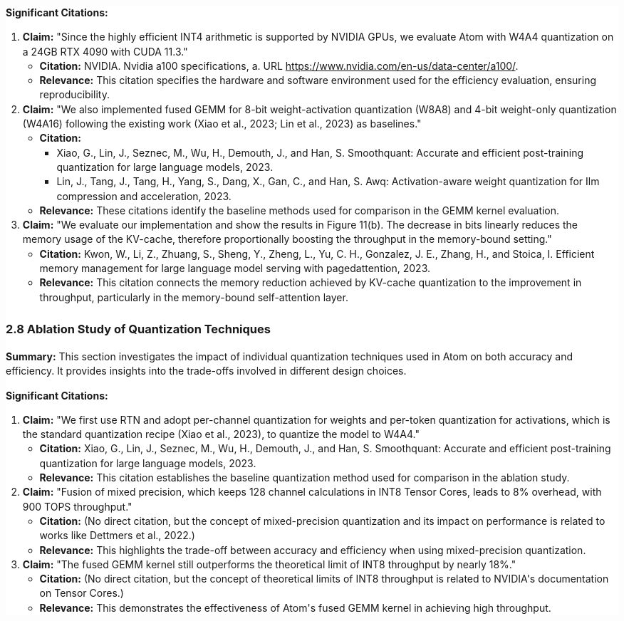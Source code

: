 **Significant Citations:**

1. **Claim:** "Since the highly efficient INT4 arithmetic is supported by NVIDIA GPUs, we evaluate Atom with W4A4 quantization on a 24GB RTX 4090 with CUDA 11.3."
   - **Citation:** NVIDIA. Nvidia a100 specifications, a. URL https://www.nvidia.com/en-us/data-center/a100/.
   - **Relevance:** This citation specifies the hardware and software environment used for the efficiency evaluation, ensuring reproducibility.
2. **Claim:** "We also implemented fused GEMM for 8-bit weight-activation quantization (W8A8) and 4-bit weight-only quantization (W4A16) following the existing work (Xiao et al., 2023; Lin et al., 2023) as baselines."
   - **Citation:**
     - Xiao, G., Lin, J., Seznec, M., Wu, H., Demouth, J., and Han, S. Smoothquant: Accurate and efficient post-training quantization for large language models, 2023.
     - Lin, J., Tang, J., Tang, H., Yang, S., Dang, X., Gan, C., and Han, S. Awq: Activation-aware weight quantization for Ilm compression and acceleration, 2023.
   - **Relevance:** These citations identify the baseline methods used for comparison in the GEMM kernel evaluation.
3. **Claim:** "We evaluate our implementation and show the results in Figure 11(b). The decrease in bits linearly reduces the memory usage of the KV-cache, therefore proportionally boosting the throughput in the memory-bound setting."
   - **Citation:** Kwon, W., Li, Z., Zhuang, S., Sheng, Y., Zheng, L., Yu, C. H., Gonzalez, J. E., Zhang, H., and Stoica, I. Efficient memory management for large language model serving with pagedattention, 2023.
   - **Relevance:** This citation connects the memory reduction achieved by KV-cache quantization to the improvement in throughput, particularly in the memory-bound self-attention layer.


### 2.8 Ablation Study of Quantization Techniques

**Summary:** This section investigates the impact of individual quantization techniques used in Atom on both accuracy and efficiency. It provides insights into the trade-offs involved in different design choices.

**Significant Citations:**

1. **Claim:** "We first use RTN and adopt per-channel quantization for weights and per-token quantization for activations, which is the standard quantization recipe (Xiao et al., 2023), to quantize the model to W4A4."
   - **Citation:** Xiao, G., Lin, J., Seznec, M., Wu, H., Demouth, J., and Han, S. Smoothquant: Accurate and efficient post-training quantization for large language models, 2023.
   - **Relevance:** This citation establishes the baseline quantization method used for comparison in the ablation study.
2. **Claim:** "Fusion of mixed precision, which keeps 128 channel calculations in INT8 Tensor Cores, leads to 8% overhead, with 900 TOPS throughput."
   - **Citation:** (No direct citation, but the concept of mixed-precision quantization and its impact on performance is related to works like Dettmers et al., 2022.)
   - **Relevance:** This highlights the trade-off between accuracy and efficiency when using mixed-precision quantization.
3. **Claim:** "The fused GEMM kernel still outperforms the theoretical limit of INT8 throughput by nearly 18%."
   - **Citation:** (No direct citation, but the concept of theoretical limits of INT8 throughput is related to NVIDIA's documentation on Tensor Cores.)
   - **Relevance:** This demonstrates the effectiveness of Atom's fused GEMM kernel in achieving high throughput.
